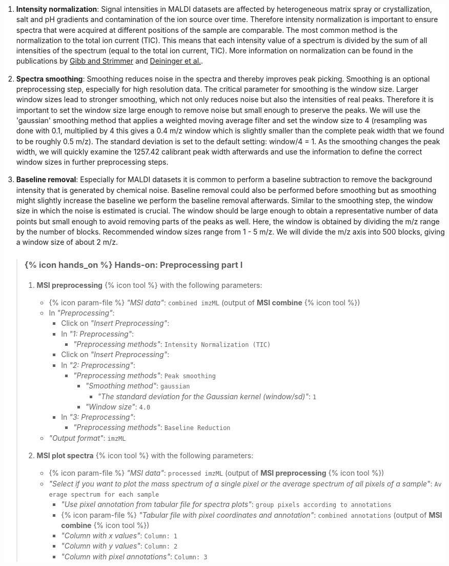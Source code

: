   1. **Intensity normalization**: 
Signal intensities in MALDI datasets are affected by heterogeneous matrix spray or crystallization, salt and pH gradients and contamination of the ion source over time. Therefore intensity normalization is important to ensure spectra that were acquired at different positions of the sample are comparable. The most common method is the normalization to the total ion current (TIC). This means that each intensity value of a spectrum is divided by the sum of all intensities of the spectrum (equal to the total ion current, TIC). More information on normalization can be found in the publications by [Gibb and Strimmer](https://arxiv.org/pdf/1607.03180.pdf) and [Deininger et al.](https://link.springer.com/article/10.1007%2Fs00216-011-4929-z). 

  2. **Spectra smoothing**: 
Smoothing reduces noise in the spectra and thereby improves peak picking. Smoothing is an optional preprocessing step, especially for high resolution data. The critical parameter for smoothing is the window size. Larger window sizes lead to stronger smoothing, which not only reduces noise but also the intensities of real peaks. Therefore it is important to set the window size large enough to remove noise but small enough to preserve the peaks. We will use the 'gaussian' smoothing method that applies a weighted moving average filter and set the window size to 4 (resampling was done with 0.1, multiplied by 4 this gives a 0.4 m/z window which is slightly smaller than the complete peak width that we found to be roughly 0.5 m/z). The standard deviation is set to the default setting: window/4 = 1. As the smoothing changes the peak width, we will quickly examine the 1257.42 calibrant peak width afterwards and use the information to define the correct window sizes in further preprocessing steps. 

  3. **Baseline removal**: 
Especially for MALDI datasets it is common to perform a baseline subtraction to remove the background intensity that is generated by chemical noise. Baseline removal could also be performed before smoothing but as smoothing might slightly increase the baseline we perform the baseline removal afterwards. Similar to the smoothing step, the window size in which the noise is estimated is crucial. The window should be large enough to obtain a representative number of data points but small enough to avoid removing parts of the peaks as well. Here, the window is obtained by dividing the m/z range by the number of blocks. Recommended window sizes range from 1 - 5 m/z. We will divide the m/z axis into 500 blocks, giving a window size of about 2 m/z. 


> ### {% icon hands_on %} Hands-on: Preprocessing part I
>
> 1. **MSI preprocessing** {% icon tool %} with the following parameters:
>    - {% icon param-file %} *"MSI data"*: `combined imzML` (output of **MSI combine** {% icon tool %})
>    - In *"Preprocessing"*:
>        - Click on *"Insert Preprocessing"*:
>        - In *"1: Preprocessing"*:
>            - *"Preprocessing methods"*: `Intensity Normalization (TIC)`
>       - Click on *"Insert Preprocessing"*:
>        - In *"2: Preprocessing"*:
>            - *"Preprocessing methods"*: `Peak smoothing`
>                - *"Smoothing method"*: `gaussian`
>                    - *"The standard deviation for the Gaussian kernel (window/sd)"*: `1`
>                - *"Window size"*: `4.0`
>        - In *"3: Preprocessing"*:
>            - *"Preprocessing methods"*: `Baseline Reduction`
>    - *"Output format"*: `imzML`
>
> 2. **MSI plot spectra** {% icon tool %} with the following parameters:
>    - {% icon param-file %} *"MSI data"*: `processed imzML` (output of **MSI preprocessing** {% icon tool %})
>    - *"Select if you want to plot the mass spectrum of a single pixel or the average spectrum of all pixels of a sample"*: `Average spectrum for each sample`
>        - *"Use pixel annotation from tabular file for spectra plots"*: `group pixels according to annotations`
>        - {% icon param-file %} *"Tabular file with pixel coordinates and annotation"*: `combined annotations` (output of **MSI combine** {% icon tool %})
>        - *"Column with x values"*: `Column: 1`
>        - *"Column with y values"*: `Column: 2`
>        - *"Column with pixel annotations"*: `Column: 3`